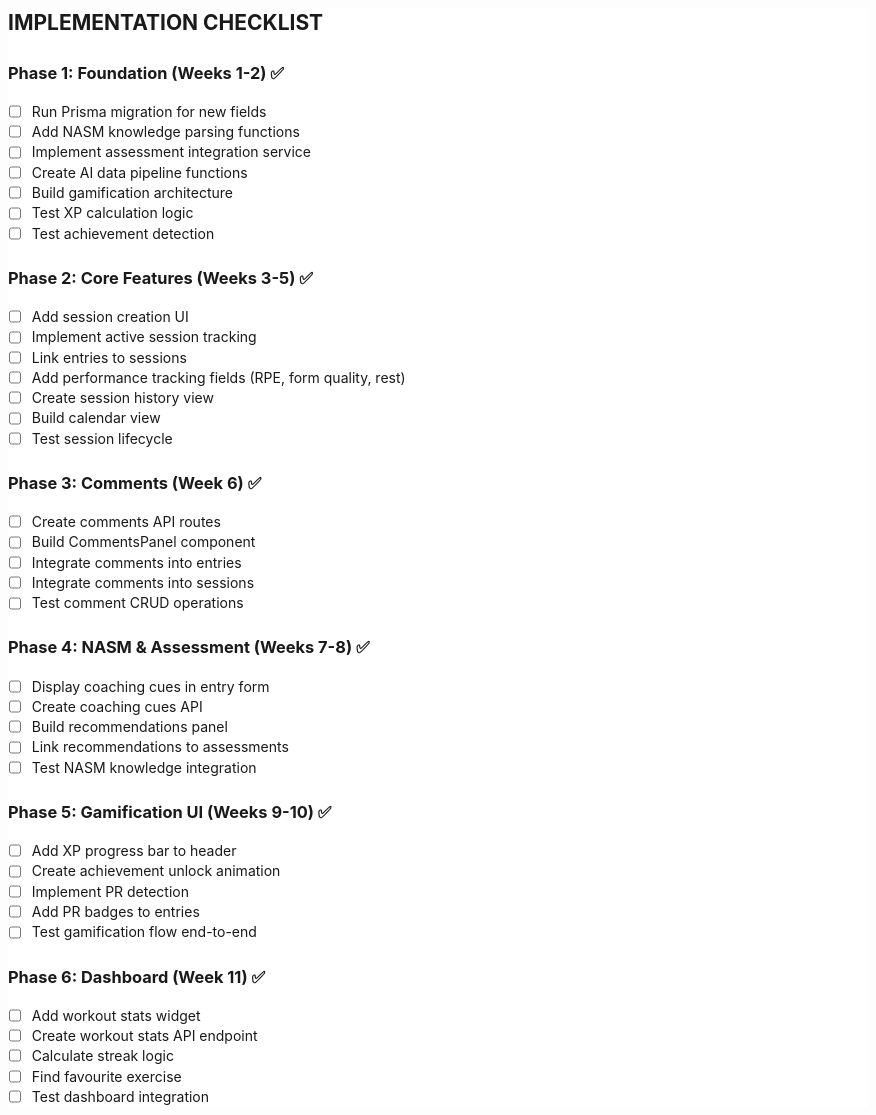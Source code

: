 
## **IMPLEMENTATION CHECKLIST**

### **Phase 1: Foundation (Weeks 1-2)** ✅
- [ ] Run Prisma migration for new fields
- [ ] Add NASM knowledge parsing functions
- [ ] Implement assessment integration service
- [ ] Create AI data pipeline functions
- [ ] Build gamification architecture
- [ ] Test XP calculation logic
- [ ] Test achievement detection

### **Phase 2: Core Features (Weeks 3-5)** ✅
- [ ] Add session creation UI
- [ ] Implement active session tracking
- [ ] Link entries to sessions
- [ ] Add performance tracking fields (RPE, form quality, rest)
- [ ] Create session history view
- [ ] Build calendar view
- [ ] Test session lifecycle

### **Phase 3: Comments (Week 6)** ✅
- [ ] Create comments API routes
- [ ] Build CommentsPanel component
- [ ] Integrate comments into entries
- [ ] Integrate comments into sessions
- [ ] Test comment CRUD operations

### **Phase 4: NASM & Assessment (Weeks 7-8)** ✅
- [ ] Display coaching cues in entry form
- [ ] Create coaching cues API
- [ ] Build recommendations panel
- [ ] Link recommendations to assessments
- [ ] Test NASM knowledge integration

### **Phase 5: Gamification UI (Weeks 9-10)** ✅
- [ ] Add XP progress bar to header
- [ ] Create achievement unlock animation
- [ ] Implement PR detection
- [ ] Add PR badges to entries
- [ ] Test gamification flow end-to-end

### **Phase 6: Dashboard (Week 11)** ✅
- [ ] Add workout stats widget
- [ ] Create workout stats API endpoint
- [ ] Calculate streak logic
- [ ] Find favourite exercise
- [ ] Test dashboard integration

